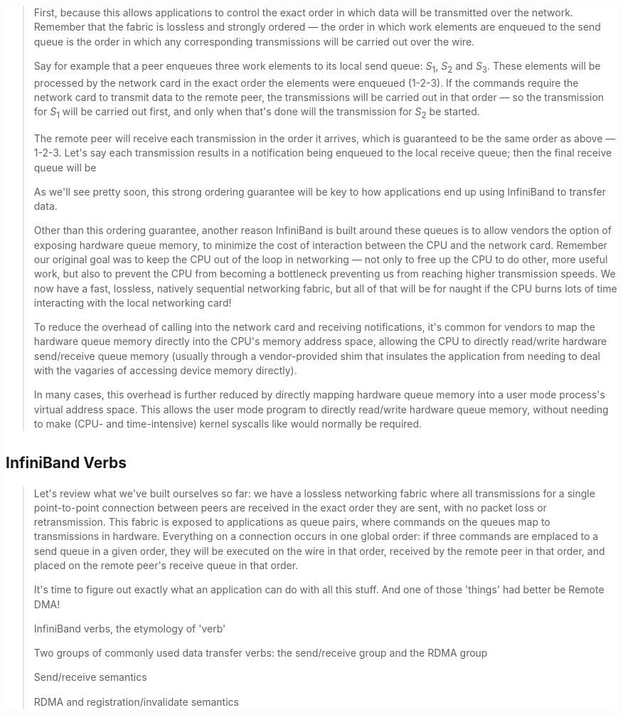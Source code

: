 > First, because this allows applications to control the exact order in which data will be transmitted over the network. Remember that the fabric is lossless and strongly ordered &mdash; the order in which work elements are enqueued to the send queue is the order in which any corresponding transmissions will be carried out over the wire.
>
> Say for example that a peer enqueues three work elements to its local send queue: $S_1$, $S_2$ and $S_3$. These elements will be processed by the network card in the exact order the elements were enqueued (1-2-3). If the commands require the network card to transmit data to the remote peer, the transmissions will be carried out in that order &mdash; so the transmission for $S_1$ will be carried out first, and only when that's done will the transmission for $S_2$ be started.
>
> The remote peer will receive each transmission in the order it arrives, which is guaranteed to be the same order as above &mdash; 1-2-3. Let's say each transmission results in a notification being enqueued to the local receive queue; then the final receive queue will be
>
> As we'll see pretty soon, this strong ordering guarantee will be key to how applications end up using InfiniBand to transfer data.
>
> Other than this ordering guarantee, another reason InfiniBand is built around these queues is to allow vendors the option of exposing hardware queue memory, to minimize the cost of interaction between the CPU and the network card. Remember our original goal was to keep the CPU out of the loop in networking &mdash; not only to free up the CPU to do other, more useful work, but also to prevent the CPU from becoming a bottleneck preventing us from reaching higher transmission speeds. We now have a fast, lossless, natively sequential networking fabric, but all of that will be for naught if the CPU burns lots of time interacting with the local networking card!
>
> To reduce the overhead of calling into the network card and receiving notifications, it's common for vendors to map the hardware queue memory directly into the CPU's memory address space, allowing the CPU to directly read/write hardware send/receive queue memory (usually through a vendor-provided shim that insulates the application from needing to deal with the vagaries of accessing device memory directly).
>
> In many cases, this overhead is further reduced by directly mapping hardware queue memory into a user mode process's virtual address space. This allows the user mode program to directly read/write hardware queue memory, without needing to make (CPU- and time-intensive) kernel syscalls like would normally be required.

## InfiniBand Verbs

> Let's review what we've built ourselves so far: we have a lossless networking fabric where all transmissions for a single point-to-point connection between peers are received in the exact order they are sent, with no packet loss or retransmission. This fabric is exposed to applications as queue pairs, where commands on the queues map to transmissions in hardware. Everything on a connection occurs in one global order: if three commands are emplaced to a send queue in a given order, they will be executed on the wire in that order, received by the remote peer in that order, and placed on the remote peer's receive queue in that order.
>
> It's time to figure out exactly what an application can do with all this stuff. And one of those 'things' had better be Remote DMA!
>
> InfiniBand verbs, the etymology of 'verb'
>
> Two groups of commonly used data transfer verbs: the send/receive group and the RDMA group
>
> Send/receive semantics
>
> RDMA and registration/invalidate semantics
